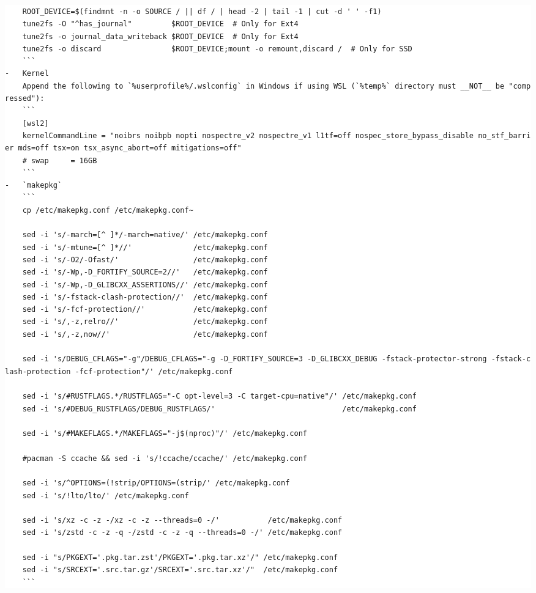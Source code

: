         ROOT_DEVICE=$(findmnt -n -o SOURCE / || df / | head -2 | tail -1 | cut -d ' ' -f1)
        tune2fs -O "^has_journal"         $ROOT_DEVICE  # Only for Ext4
        tune2fs -o journal_data_writeback $ROOT_DEVICE  # Only for Ext4
        tune2fs -o discard                $ROOT_DEVICE;mount -o remount,discard /  # Only for SSD
        ```
    -   Kernel
        Append the following to `%userprofile%/.wslconfig` in Windows if using WSL (`%temp%` directory must __NOT__ be "compressed"):
        ```
        [wsl2]
        kernelCommandLine = "noibrs noibpb nopti nospectre_v2 nospectre_v1 l1tf=off nospec_store_bypass_disable no_stf_barrier mds=off tsx=on tsx_async_abort=off mitigations=off"
        # swap     = 16GB
        ```
    -   `makepkg`
        ```
        cp /etc/makepkg.conf /etc/makepkg.conf~

        sed -i 's/-march=[^ ]*/-march=native/' /etc/makepkg.conf
        sed -i 's/-mtune=[^ ]*//'              /etc/makepkg.conf
        sed -i 's/-O2/-Ofast/'                 /etc/makepkg.conf
        sed -i 's/-Wp,-D_FORTIFY_SOURCE=2//'   /etc/makepkg.conf
        sed -i 's/-Wp,-D_GLIBCXX_ASSERTIONS//' /etc/makepkg.conf
        sed -i 's/-fstack-clash-protection//'  /etc/makepkg.conf
        sed -i 's/-fcf-protection//'           /etc/makepkg.conf 
        sed -i 's/,-z,relro//'                 /etc/makepkg.conf
        sed -i 's/,-z,now//'                   /etc/makepkg.conf

        sed -i 's/DEBUG_CFLAGS="-g"/DEBUG_CFLAGS="-g -D_FORTIFY_SOURCE=3 -D_GLIBCXX_DEBUG -fstack-protector-strong -fstack-clash-protection -fcf-protection"/' /etc/makepkg.conf

        sed -i 's/#RUSTFLAGS.*/RUSTFLAGS="-C opt-level=3 -C target-cpu=native"/' /etc/makepkg.conf
        sed -i 's/#DEBUG_RUSTFLAGS/DEBUG_RUSTFLAGS/'                             /etc/makepkg.conf

        sed -i 's/#MAKEFLAGS.*/MAKEFLAGS="-j$(nproc)"/' /etc/makepkg.conf

        #pacman -S ccache && sed -i 's/!ccache/ccache/' /etc/makepkg.conf

        sed -i 's/^OPTIONS=(!strip/OPTIONS=(strip/' /etc/makepkg.conf
        sed -i 's/!lto/lto/' /etc/makepkg.conf

        sed -i 's/xz -c -z -/xz -c -z --threads=0 -/'           /etc/makepkg.conf
        sed -i 's/zstd -c -z -q -/zstd -c -z -q --threads=0 -/' /etc/makepkg.conf

        sed -i "s/PKGEXT='.pkg.tar.zst'/PKGEXT='.pkg.tar.xz'/" /etc/makepkg.conf
        sed -i "s/SRCEXT='.src.tar.gz'/SRCEXT='.src.tar.xz'/"  /etc/makepkg.conf
        ```

